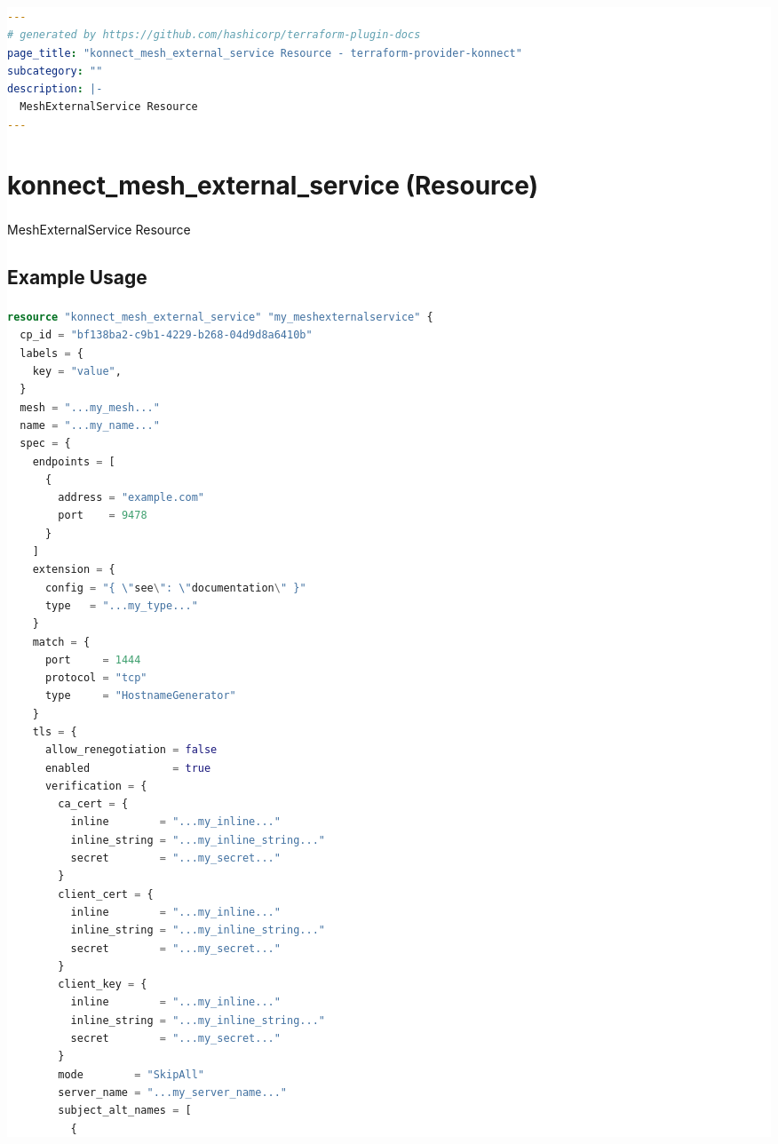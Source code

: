 ```yaml
---
# generated by https://github.com/hashicorp/terraform-plugin-docs
page_title: "konnect_mesh_external_service Resource - terraform-provider-konnect"
subcategory: ""
description: |-
  MeshExternalService Resource
---
```


# konnect_mesh_external_service (Resource)

MeshExternalService Resource

## Example Usage

```terraform
resource "konnect_mesh_external_service" "my_meshexternalservice" {
  cp_id = "bf138ba2-c9b1-4229-b268-04d9d8a6410b"
  labels = {
    key = "value",
  }
  mesh = "...my_mesh..."
  name = "...my_name..."
  spec = {
    endpoints = [
      {
        address = "example.com"
        port    = 9478
      }
    ]
    extension = {
      config = "{ \"see\": \"documentation\" }"
      type   = "...my_type..."
    }
    match = {
      port     = 1444
      protocol = "tcp"
      type     = "HostnameGenerator"
    }
    tls = {
      allow_renegotiation = false
      enabled             = true
      verification = {
        ca_cert = {
          inline        = "...my_inline..."
          inline_string = "...my_inline_string..."
          secret        = "...my_secret..."
        }
        client_cert = {
          inline        = "...my_inline..."
          inline_string = "...my_inline_string..."
          secret        = "...my_secret..."
        }
        client_key = {
          inline        = "...my_inline..."
          inline_string = "...my_inline_string..."
          secret        = "...my_secret..."
        }
        mode        = "SkipAll"
        server_name = "...my_server_name..."
        subject_alt_names = [
          {
```